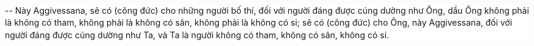 -- Này Aggivessana, sẽ có (công đức) cho những người bố thí, đối với người đáng được cúng dường như Ông, dầu Ông không phải là không có tham, không phải là không có sân, không phải là không có si; sẽ có (công đức) cho Ông, này Aggivessana, đối với người đáng được cúng dường như Ta, và Ta là người không có tham, không có sân, không có si.